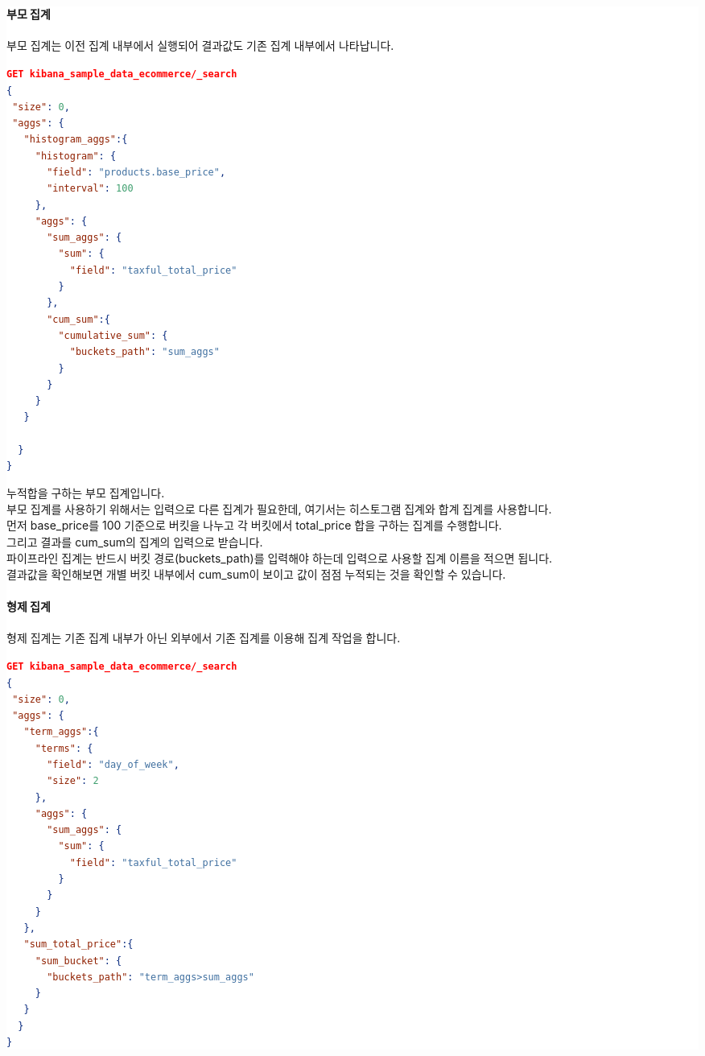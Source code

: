 #### 부모 집계
부모 집계는 이전 집계 내부에서 실행되어 결과값도 기존 집계 내부에서 나타납니다.
```json
GET kibana_sample_data_ecommerce/_search
{
 "size": 0,
 "aggs": {
   "histogram_aggs":{
     "histogram": {
       "field": "products.base_price",
       "interval": 100
     },
     "aggs": {
       "sum_aggs": {
         "sum": {
           "field": "taxful_total_price"
         }
       },
       "cum_sum":{
         "cumulative_sum": {
           "buckets_path": "sum_aggs"
         }
       }
     }
   }
    
  }
}
```
누적합을 구하는 부모 집계입니다.  
부모 집계를 사용하기 위해서는 입력으로 다른 집계가 필요한데, 여기서는 히스토그램 집계와 합계 집계를 사용합니다.  
먼저 base_price를 100 기준으로 버킷을 나누고 각 버킷에서 total_price 합을 구하는 집계를 수행합니다.  
그리고 결과를 cum_sum의 집계의 입력으로 받습니다.  
파이프라인 집계는 반드시 버킷 경로(buckets_path)를 입력해야 하는데 입력으로 사용할 집계 이름을 적으면 됩니다.  
결과값을 확인해보면 개별 버킷 내부에서 cum_sum이 보이고 값이 점점 누적되는 것을 확인할 수 있습니다.  

#### 형제 집계
형제 집계는 기존 집계 내부가 아닌 외부에서 기존 집계를 이용해 집계 작업을 합니다.  
```json
GET kibana_sample_data_ecommerce/_search
{
 "size": 0,
 "aggs": {
   "term_aggs":{
     "terms": {
       "field": "day_of_week",
       "size": 2
     },
     "aggs": {
       "sum_aggs": {
         "sum": {
           "field": "taxful_total_price"
         }
       }
     }
   },
   "sum_total_price":{
     "sum_bucket": {
       "buckets_path": "term_aggs>sum_aggs"
     }
   }    
  }
}
```